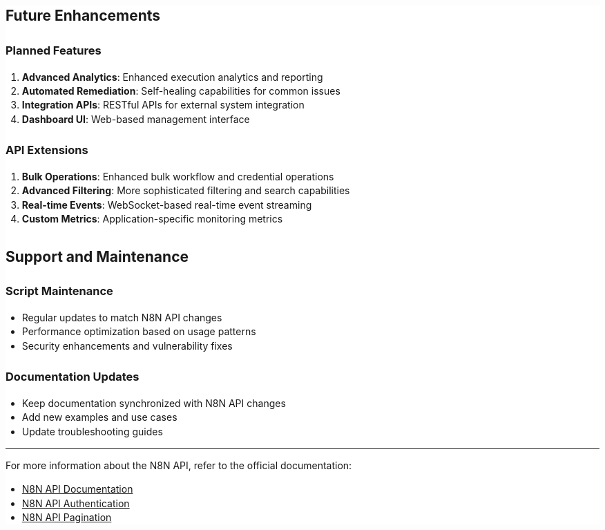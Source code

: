 ## Future Enhancements

### Planned Features
1. **Advanced Analytics**: Enhanced execution analytics and reporting
2. **Automated Remediation**: Self-healing capabilities for common issues
3. **Integration APIs**: RESTful APIs for external system integration
4. **Dashboard UI**: Web-based management interface

### API Extensions
1. **Bulk Operations**: Enhanced bulk workflow and credential operations
2. **Advanced Filtering**: More sophisticated filtering and search capabilities
3. **Real-time Events**: WebSocket-based real-time event streaming
4. **Custom Metrics**: Application-specific monitoring metrics

## Support and Maintenance

### Script Maintenance
- Regular updates to match N8N API changes
- Performance optimization based on usage patterns
- Security enhancements and vulnerability fixes

### Documentation Updates
- Keep documentation synchronized with N8N API changes
- Add new examples and use cases
- Update troubleshooting guides

---

For more information about the N8N API, refer to the official documentation:
- [N8N API Documentation](https://docs.n8n.io/api/)
- [N8N API Authentication](https://docs.n8n.io/api/authentication/)
- [N8N API Pagination](https://docs.n8n.io/api/pagination/)